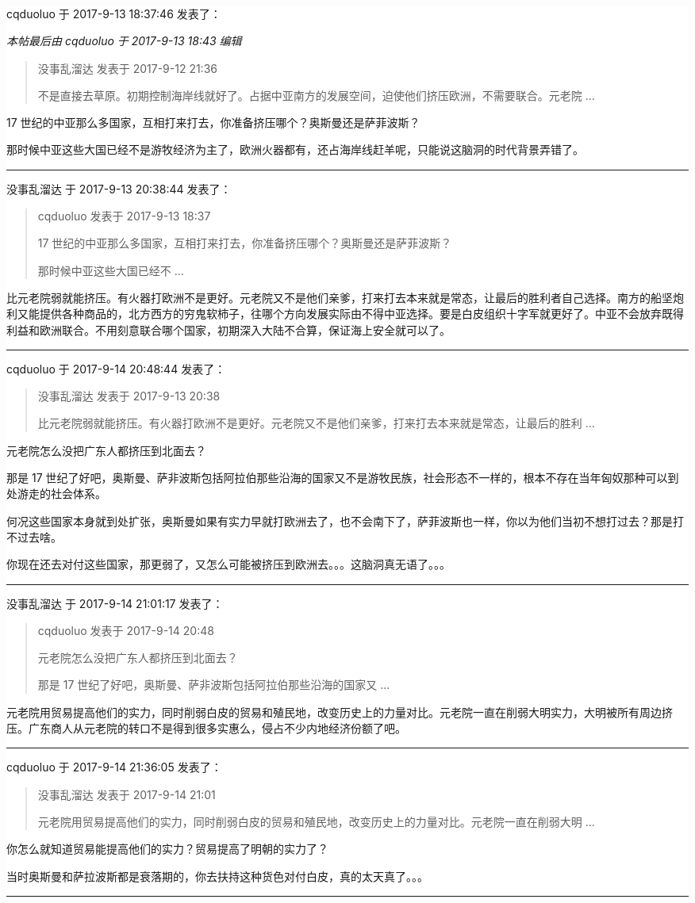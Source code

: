 cqduoluo 于 2017-9-13 18:37:46 发表了：

_本帖最后由 cqduoluo 于 2017-9-13 18:43 编辑_

> 没事乱溜达 发表于 2017-9-12 21:36
>
> 不是直接去草原。初期控制海岸线就好了。占据中亚南方的发展空间，迫使他们挤压欧洲，不需要联合。元老院 ...

17 世纪的中亚那么多国家，互相打来打去，你准备挤压哪个？奥斯曼还是萨菲波斯？

那时候中亚这些大国已经不是游牧经济为主了，欧洲火器都有，还占海岸线赶羊呢，只能说这脑洞的时代背景弄错了。

---

没事乱溜达 于 2017-9-13 20:38:44 发表了：

> cqduoluo 发表于 2017-9-13 18:37
>
> 17 世纪的中亚那么多国家，互相打来打去，你准备挤压哪个？奥斯曼还是萨菲波斯？
>
> 那时候中亚这些大国已经不 ...

比元老院弱就能挤压。有火器打欧洲不是更好。元老院又不是他们亲爹，打来打去本来就是常态，让最后的胜利者自己选择。南方的船坚炮利又能提供各种商品的，北方西方的穷鬼软柿子，往哪个方向发展实际由不得中亚选择。要是白皮组织十字军就更好了。中亚不会放弃既得利益和欧洲联合。不用刻意联合哪个国家，初期深入大陆不合算，保证海上安全就可以了。

---

cqduoluo 于 2017-9-14 20:48:44 发表了：

> 没事乱溜达 发表于 2017-9-13 20:38
>
> 比元老院弱就能挤压。有火器打欧洲不是更好。元老院又不是他们亲爹，打来打去本来就是常态，让最后的胜利 ...

元老院怎么没把广东人都挤压到北面去？

那是 17 世纪了好吧，奥斯曼、萨非波斯包括阿拉伯那些沿海的国家又不是游牧民族，社会形态不一样的，根本不存在当年匈奴那种可以到处游走的社会体系。

何况这些国家本身就到处扩张，奥斯曼如果有实力早就打欧洲去了，也不会南下了，萨菲波斯也一样，你以为他们当初不想打过去？那是打不过去啥。

你现在还去对付这些国家，那更弱了，又怎么可能被挤压到欧洲去。。。这脑洞真无语了。。。

---

没事乱溜达 于 2017-9-14 21:01:17 发表了：

> cqduoluo 发表于 2017-9-14 20:48
>
> 元老院怎么没把广东人都挤压到北面去？
>
> 那是 17 世纪了好吧，奥斯曼、萨非波斯包括阿拉伯那些沿海的国家又 ...

元老院用贸易提高他们的实力，同时削弱白皮的贸易和殖民地，改变历史上的力量对比。元老院一直在削弱大明实力，大明被所有周边挤压。广东商人从元老院的转口不是得到很多实惠么，侵占不少内地经济份额了吧。

---

cqduoluo 于 2017-9-14 21:36:05 发表了：

> 没事乱溜达 发表于 2017-9-14 21:01
>
> 元老院用贸易提高他们的实力，同时削弱白皮的贸易和殖民地，改变历史上的力量对比。元老院一直在削弱大明 ...

你怎么就知道贸易能提高他们的实力？贸易提高了明朝的实力了？

当时奥斯曼和萨拉波斯都是衰落期的，你去扶持这种货色对付白皮，真的太天真了。。。

---
